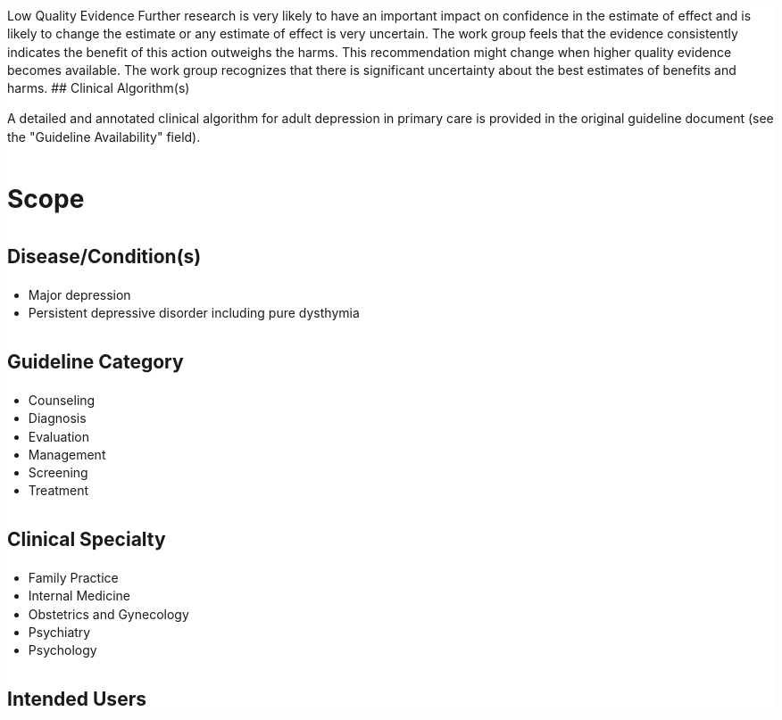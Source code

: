    <th scope="row" style="font-weight: bold; text-align: center;" valign="top">
    Low Quality Evidence
   </th>
   <td valign="top">
    Further research is very likely to have an important impact on confidence in the estimate of effect and is likely to change the estimate or any estimate of effect is very uncertain.
   </td>
   <td valign="top">
    The work group feels that the evidence consistently indicates the benefit of this action outweighs the harms. This recommendation might change when higher quality evidence becomes available.
   </td>
   <td valign="top">
    The work group recognizes that there is significant uncertainty about the best estimates of benefits and harms.
   </td>
  </tr>
 </tbody>
</table>## Clinical Algorithm(s)



A detailed and annotated clinical algorithm for adult depression in primary care is provided in the original guideline document (see the "Guideline Availability" field). 

# Scope

## Disease/Condition(s)



  * Major depression 
  * Persistent depressive disorder including pure dysthymia



## Guideline Category

- Counseling
- Diagnosis
- Evaluation
- Management
- Screening
- Treatment

## Clinical Specialty

- Family Practice
- Internal Medicine
- Obstetrics and Gynecology
- Psychiatry
- Psychology

## Intended Users
